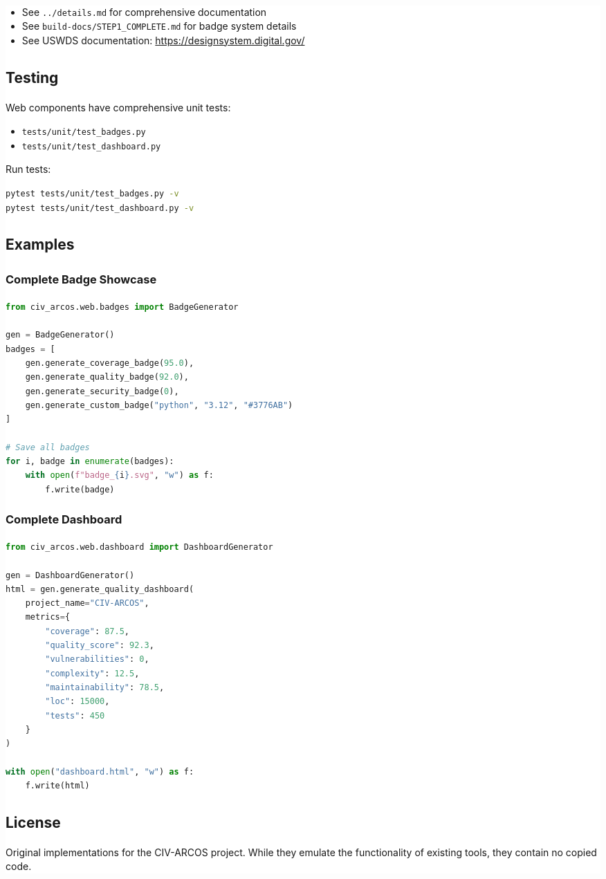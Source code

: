 - See `../details.md` for comprehensive documentation
- See `build-docs/STEP1_COMPLETE.md` for badge system details
- See USWDS documentation: https://designsystem.digital.gov/

## Testing

Web components have comprehensive unit tests:
- `tests/unit/test_badges.py`
- `tests/unit/test_dashboard.py`

Run tests:
```bash
pytest tests/unit/test_badges.py -v
pytest tests/unit/test_dashboard.py -v
```

## Examples

### Complete Badge Showcase
```python
from civ_arcos.web.badges import BadgeGenerator

gen = BadgeGenerator()
badges = [
    gen.generate_coverage_badge(95.0),
    gen.generate_quality_badge(92.0),
    gen.generate_security_badge(0),
    gen.generate_custom_badge("python", "3.12", "#3776AB")
]

# Save all badges
for i, badge in enumerate(badges):
    with open(f"badge_{i}.svg", "w") as f:
        f.write(badge)
```

### Complete Dashboard
```python
from civ_arcos.web.dashboard import DashboardGenerator

gen = DashboardGenerator()
html = gen.generate_quality_dashboard(
    project_name="CIV-ARCOS",
    metrics={
        "coverage": 87.5,
        "quality_score": 92.3,
        "vulnerabilities": 0,
        "complexity": 12.5,
        "maintainability": 78.5,
        "loc": 15000,
        "tests": 450
    }
)

with open("dashboard.html", "w") as f:
    f.write(html)
```

## License

Original implementations for the CIV-ARCOS project. While they emulate the functionality of existing tools, they contain no copied code.
